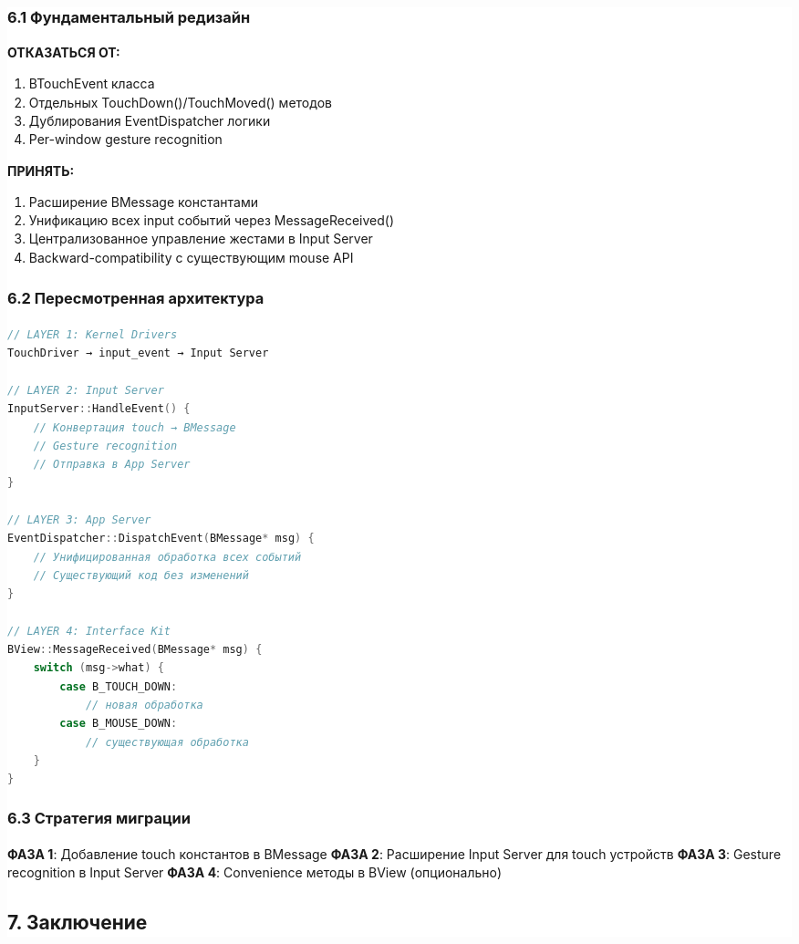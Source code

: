 ### 6.1 Фундаментальный редизайн

**ОТКАЗАТЬСЯ ОТ:**
1. BTouchEvent класса
2. Отдельных TouchDown()/TouchMoved() методов
3. Дублирования EventDispatcher логики
4. Per-window gesture recognition

**ПРИНЯТЬ:**
1. Расширение BMessage константами
2. Унификацию всех input событий через MessageReceived()
3. Централизованное управление жестами в Input Server
4. Backward-compatibility с существующим mouse API

### 6.2 Пересмотренная архитектура

```cpp
// LAYER 1: Kernel Drivers
TouchDriver → input_event → Input Server

// LAYER 2: Input Server
InputServer::HandleEvent() {
    // Конвертация touch → BMessage
    // Gesture recognition
    // Отправка в App Server
}

// LAYER 3: App Server
EventDispatcher::DispatchEvent(BMessage* msg) {
    // Унифицированная обработка всех событий
    // Существующий код без изменений
}

// LAYER 4: Interface Kit
BView::MessageReceived(BMessage* msg) {
    switch (msg->what) {
        case B_TOUCH_DOWN:
            // новая обработка
        case B_MOUSE_DOWN:
            // существующая обработка
    }
}
```

### 6.3 Стратегия миграции

**ФАЗА 1**: Добавление touch константов в BMessage
**ФАЗА 2**: Расширение Input Server для touch устройств
**ФАЗА 3**: Gesture recognition в Input Server
**ФАЗА 4**: Convenience методы в BView (опционально)

## 7. Заключение
